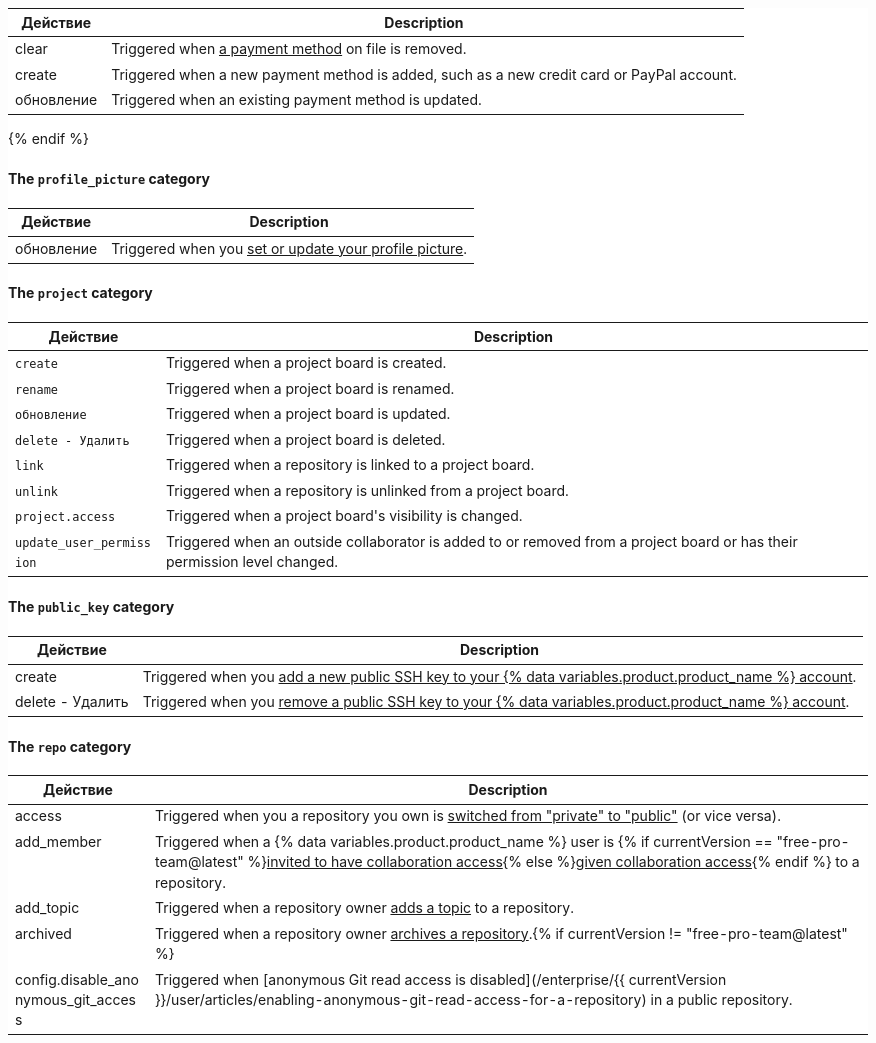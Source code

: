 | Действие   | Description                                                                                |
| ---------- | ------------------------------------------------------------------------------------------ |
| clear      | Triggered when [a payment method](/articles/removing-a-payment-method) on file is removed. |
| create     | Triggered when a new payment method is added, such as a new credit card or PayPal account. |
| обновление | Triggered when an existing payment method is updated.                                      |

{% endif %}

#### The `profile_picture` category

| Действие   | Description                                                                                       |
| ---------- | ------------------------------------------------------------------------------------------------- |
| обновление | Triggered when you [set or update your profile picture](/articles/setting-your-profile-picture/). |

#### The `project` category

| Действие                 | Description                                                                                                               |
| ------------------------ | ------------------------------------------------------------------------------------------------------------------------- |
| `create`                 | Triggered when a project board is created.                                                                                |
| `rename`                 | Triggered when a project board is renamed.                                                                                |
| `обновление`             | Triggered when a project board is updated.                                                                                |
| `delete - Удалить`       | Triggered when a project board is deleted.                                                                                |
| `link`                   | Triggered when a repository is linked to a project board.                                                                 |
| `unlink`                 | Triggered when a repository is unlinked from a project board.                                                             |
| `project.access`         | Triggered when a project board's visibility is changed.                                                                   |
| `update_user_permission` | Triggered when an outside collaborator is added to or removed from a project board or has their permission level changed. |

#### The `public_key` category

| Действие         | Description                                                                                                                                                     |
| ---------------- | --------------------------------------------------------------------------------------------------------------------------------------------------------------- |
| create           | Triggered when you [add a new public SSH key to your {% data variables.product.product_name %} account](/articles/adding-a-new-ssh-key-to-your-github-account). |
| delete - Удалить | Triggered when you [remove a public SSH key to your {% data variables.product.product_name %} account](/articles/reviewing-your-ssh-keys).                      |

#### The `repo` category

| Действие                              | Description                                                                                                                                                                                                                                                                                                                                        |
| ------------------------------------- | -------------------------------------------------------------------------------------------------------------------------------------------------------------------------------------------------------------------------------------------------------------------------------------------------------------------------------------------------- |
| access                                | Triggered when you a repository you own is [switched from "private" to "public"](/articles/making-a-private-repository-public) (or vice versa).                                                                                                                                                                                                    |
| add_member                            | Triggered when a {% data variables.product.product_name %} user is {% if currentVersion == "free-pro-team@latest" %}[invited to have collaboration access](/articles/inviting-collaborators-to-a-personal-repository){% else %}[given collaboration access](/articles/inviting-collaborators-to-a-personal-repository){% endif %} to a repository. |
| add_topic                             | Triggered when a repository owner [adds a topic](/articles/classifying-your-repository-with-topics) to a repository.                                                                                                                                                                                                                               |
| archived                              | Triggered when a repository owner [archives a repository](/articles/about-archiving-repositories).{% if currentVersion != "free-pro-team@latest" %}
| config.disable_anonymous_git_access | Triggered when [anonymous Git read access is disabled](/enterprise/{{ currentVersion }}/user/articles/enabling-anonymous-git-read-access-for-a-repository) in a public repository.                                                                                                                                                                 |